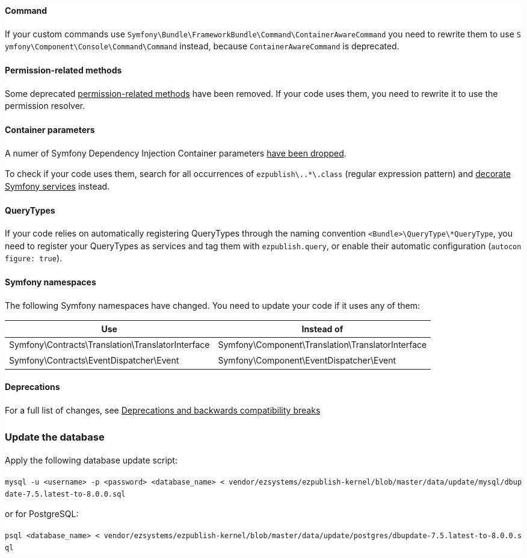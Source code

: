 #### Command

If your custom commands use `Symfony\Bundle\FrameworkBundle\Command\ContainerAwareCommand`
you need to rewrite them to use `Symfony\Component\Console\Command\Command` instead,
because `ContainerAwareCommand` is deprecated.

#### Permission-related methods

Some deprecated [permission-related methods](../releases/ez_platform_v3.0_deprecations.md#permission-related-methods) have been removed.
If your code uses them, you need to rewrite it to use the permission resolver.

#### Container parameters

A numer of Symfony Dependency Injection Container parameters [have been dropped](https://github.com/ezsystems/ezpublish-kernel/blob/master/doc/bc/8.0/dropped-container-parameters.md).

To check if your code uses them, search for all occurrences of `ezpublish\..*\.class` (regular expression pattern)
and [decorate Symfony services](https://symfony.com/doc/4.4/service_container/service_decoration.html) instead.

#### QueryTypes

If your code relies on automatically registering QueryTypes through the naming convention `<Bundle>\QueryType\*QueryType`,
you need to register your QueryTypes as services and tag them with `ezpublish.query`, or enable their automatic configuration (`autoconfigure: true`).

#### Symfony namespaces

The following Symfony namespaces have changed. You need to update your code if it uses any of them:

|Use|Instead of|
|---|---|
|Symfony\Contracts\Translation\TranslatorInterface|Symfony\Component\Translation\TranslatorInterface|
|Symfony\Contracts\EventDispatcher\Event|Symfony\Component\EventDispatcher\Event|

#### Deprecations

For a full list of changes, see [Deprecations and backwards compatibility breaks](../releases/ez_platform_v3.0_deprecations.md)

### Update the database

Apply the following database update script:

`mysql -u <username> -p <password> <database_name> < vendor/ezsystems/ezpublish-kernel/blob/master/data/update/mysql/dbupdate-7.5.latest-to-8.0.0.sql`

or for PostgreSQL:

`psql <database_name> < vendor/ezsystems/ezpublish-kernel/blob/master/data/update/postgres/dbupdate-7.5.latest-to-8.0.0.sql`

